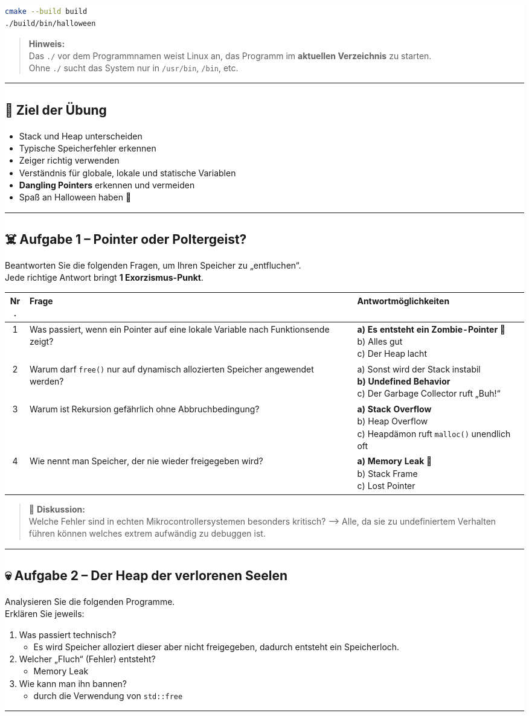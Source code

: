 ```sh
cmake --build build
./build/bin/halloween
```

> **Hinweis:**  
> Das `./` vor dem Programmnamen weist Linux an, das Programm im **aktuellen Verzeichnis** zu starten.  
> Ohne `./` sucht das System nur in `/usr/bin`, `/bin`, etc.

---

## 🧠 Ziel der Übung

- Stack und Heap unterscheiden  
- Typische Speicherfehler erkennen  
- Zeiger richtig verwenden  
- Verständnis für globale, lokale und statische Variablen  
- **Dangling Pointers** erkennen und vermeiden  
- Spaß an Halloween haben 🎃  

---

## ☠️ Aufgabe 1 – Pointer oder Poltergeist?

Beantworten Sie die folgenden Fragen, um Ihren Speicher zu „entfluchen“.  
Jede richtige Antwort bringt **1 Exorzismus-Punkt**.

| Nr. | Frage | Antwortmöglichkeiten |
|:--:|:-------|:---------------------|
| 1 | Was passiert, wenn ein Pointer auf eine lokale Variable nach Funktionsende zeigt? | **a) Es entsteht ein Zombie-Pointer 🧟**<br>b) Alles gut<br>c) Der Heap lacht |
| 2 | Warum darf `free()` nur auf dynamisch allozierten Speicher angewendet werden? | a) Sonst wird der Stack instabil<br>**b) Undefined Behavior**<br>c) Der Garbage Collector ruft „Buh!“ |
| 3 | Warum ist Rekursion gefährlich ohne Abbruchbedingung? | **a) Stack Overflow**<br>b) Heap Overflow<br>c) Heapdämon ruft `malloc()` unendlich oft |
| 4 | Wie nennt man Speicher, der nie wieder freigegeben wird? | **a) Memory Leak 👻**<br>b) Stack Frame<br>c) Lost Pointer |

> 💬 **Diskussion:**  
> Welche Fehler sind in echten Mikrocontrollersystemen besonders kritisch?
--> Alle, da sie zu undefiniertem Verhalten führen können welches extrem aufwändig zu debuggen ist.

---

## 💀 Aufgabe 2 – Der Heap der verlorenen Seelen

Analysieren Sie die folgenden Programme.  
Erklären Sie jeweils:

1. Was passiert technisch?  
    - Es wird Speicher alloziert dieser aber nicht freigegeben, dadurch entsteht ein Speicherloch. 
2. Welcher „Fluch“ (Fehler) entsteht?
    - Memory Leak
3. Wie kann man ihn bannen?
    - durch die Verwendung von `std::free`

---